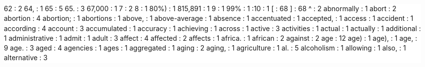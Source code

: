 62 : 2
64, : 1
65 : 5
65. : 3
67,000 : 1
7 : 2
8 : 1
80%) : 1
815,891 : 1
9 : 1
99% : 1
:10 : 1
[ : 68
] : 68
^ : 2
abnormally : 1
abort : 2
abortion : 4
abortion; : 1
abortions : 1
above, : 1
above-average : 1
absence : 1
accentuated : 1
accepted, : 1
access : 1
accident : 1
according : 4
account : 3
accumulated : 1
accuracy : 1
achieving : 1
across : 1
active : 3
activities : 1
actual : 1
actually : 1
additional : 1
administrative : 1
admit : 1
adult : 3
affect : 4
affected : 2
affects : 1
africa. : 1
african : 2
against : 2
age : 12
age) : 1
age), : 1
age, : 9
age. : 3
aged : 4
agencies : 1
ages : 1
aggregated : 1
aging : 2
aging, : 1
agriculture : 1
al. : 5
alcoholism : 1
allowing : 1
also, : 1
alternative : 3